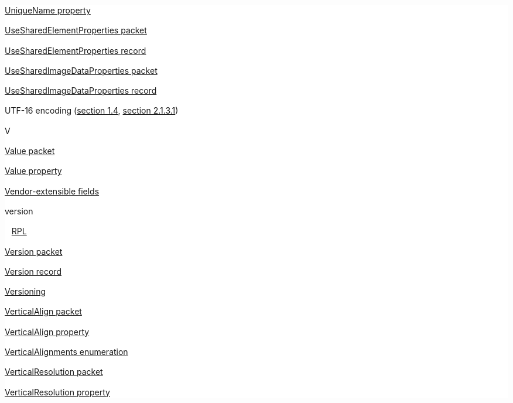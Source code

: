 <p><a href="b754f19b-363f-4318-9d61-6daef05397ea.htm">UniqueName
property</a></p>

<p><a href="d2ff09e6-52dc-484f-a90c-6bdbcee59457.htm">UseSharedElementProperties
packet</a></p>

<p><a href="d2ff09e6-52dc-484f-a90c-6bdbcee59457.htm">UseSharedElementProperties
record</a></p>

<p><a href="04bb34a6-c963-40c3-9a3f-39bf2413c125.htm">UseSharedImageDataProperties
packet</a></p>

<p><a href="04bb34a6-c963-40c3-9a3f-39bf2413c125.htm">UseSharedImageDataProperties
record</a></p>

<p>UTF-16 encoding (<a href="c1de0c3c-09a9-4e5d-8f3c-3054af88e6b4.htm">section 1.4</a>, <a href="f73c7bce-ac19-4589-a773-fe26ea95198c.htm">section 2.1.3.1</a>)</p>

<p><span> </span></p>

<p>V</p>

<p><span> </span></p>

<p><a href="3f7eea86-e226-47e0-bcc0-0b71b90172e1.htm">Value
packet</a></p>

<p><a href="3f7eea86-e226-47e0-bcc0-0b71b90172e1.htm">Value
property</a></p>

<p><a href="17db6f50-ab01-4f42-8964-2c67a9be5913.htm">Vendor-extensible
fields</a></p>

<p>version</p>

<p>   <a href="1478a189-40e0-412a-baf0-caa8b934ca72.htm">RPL</a></p>

<p><a href="1478a189-40e0-412a-baf0-caa8b934ca72.htm">Version
packet</a></p>

<p><a href="1478a189-40e0-412a-baf0-caa8b934ca72.htm">Version
record</a></p>

<p><a href="b30946cb-e29a-4182-8b1b-d34f5a301009.htm">Versioning</a></p>

<p><a href="4c0266c0-a17d-48c0-9d7c-cc7bf1b1903f.htm">VerticalAlign
packet</a></p>

<p><a href="4c0266c0-a17d-48c0-9d7c-cc7bf1b1903f.htm">VerticalAlign
property</a></p>

<p><a href="ff36fb25-2122-4091-85ee-b1e609080d24.htm">VerticalAlignments
enumeration</a></p>

<p><a href="352ea4d4-5cf3-418b-9211-51ff3f3c0d62.htm">VerticalResolution
packet</a></p>

<p><a href="352ea4d4-5cf3-418b-9211-51ff3f3c0d62.htm">VerticalResolution
property</a></p>

<p><span> </span></p>
